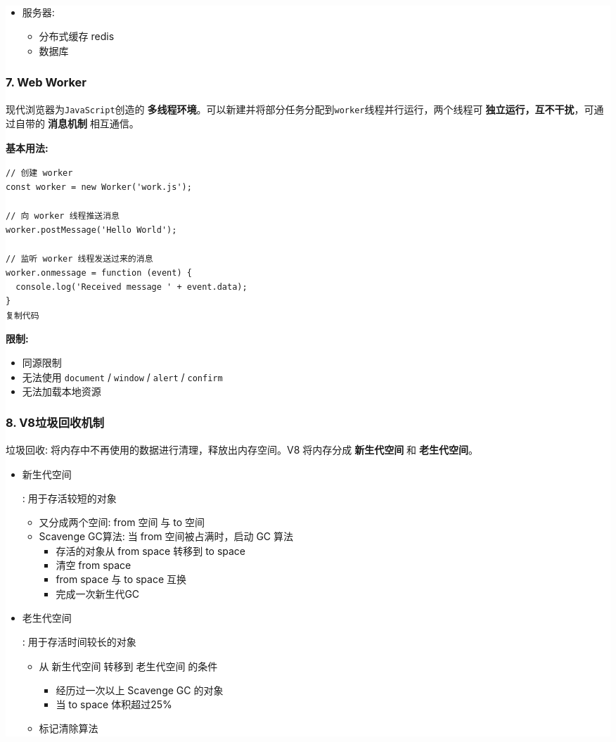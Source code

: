   - 服务器:

    - 分布式缓存 redis
    - 数据库

### 7. Web Worker

现代浏览器为`JavaScript`创造的 **多线程环境**。可以新建并将部分任务分配到`worker`线程并行运行，两个线程可 **独立运行，互不干扰**，可通过自带的 **消息机制** 相互通信。

**基本用法:**

```
// 创建 worker
const worker = new Worker('work.js');

// 向 worker 线程推送消息
worker.postMessage('Hello World');

// 监听 worker 线程发送过来的消息
worker.onmessage = function (event) {
  console.log('Received message ' + event.data);
}
复制代码
```

**限制:**

- 同源限制
- 无法使用 `document` / `window` / `alert` / `confirm`
- 无法加载本地资源

### 8. V8垃圾回收机制

垃圾回收: 将内存中不再使用的数据进行清理，释放出内存空间。V8 将内存分成 **新生代空间** 和 **老生代空间**。

- 新生代空间

  : 用于存活较短的对象

  - 又分成两个空间: from 空间 与 to 空间
  - Scavenge GC算法: 当 from 空间被占满时，启动 GC 算法
    - 存活的对象从 from space 转移到 to space
    - 清空 from space
    - from space 与 to space 互换
    - 完成一次新生代GC

- 老生代空间

  : 用于存活时间较长的对象

  - 从 新生代空间 转移到 老生代空间 的条件

    - 经历过一次以上 Scavenge GC 的对象
    - 当 to space 体积超过25%

  - 标记清除算法
